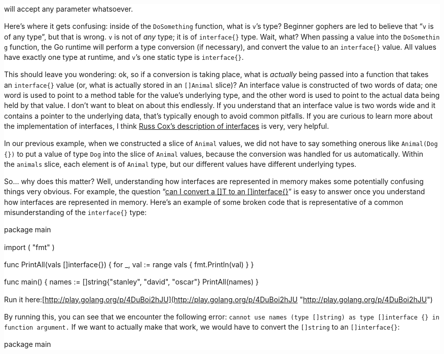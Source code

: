 will accept any parameter whatsoever.

Here’s where it gets confusing: inside of the `DoSomething` function, what is `v`’s type? Beginner gophers are led to believe that “`v` is of any type”, but that is wrong. `v` is not of _any_ type; it is of `interface{}` type. Wait, what? When passing a value into the `DoSomething` function, the Go runtime will perform a type conversion (if necessary), and convert the value to an `interface{}` value. All values have exactly one type at runtime, and `v`’s one static type is `interface{}`.

This should leave you wondering: ok, so if a conversion is taking place, what is _actually_ being passed into a function that takes an `interface{}` value (or, what is actually stored in an `[]Animal` slice)? An interface value is constructed of two words of data; one word is used to point to a method table for the value’s underlying type, and the other word is used to point to the actual data being held by that value. I don’t want to bleat on about this endlessly. If you understand that an interface value is two words wide and it contains a pointer to the underlying data, that’s typically enough to avoid common pitfalls. If you are curious to learn more about the implementation of interfaces, I think [Russ Cox’s description of interfaces](http://research.swtch.com/interfaces "Russ Cox's description of interfaces") is very, very helpful.

In our previous example, when we constructed a slice of `Animal` values, we did not have to say something onerous like `Animal(Dog{})` to put a value of type `Dog` into the slice of `Animal` values, because the conversion was handled for us automatically. Within the `animals` slice, each element is of `Animal` type, but our different values have different underlying types.

So… why does this matter? Well, understanding how interfaces are represented in memory makes some potentially confusing things very obvious. For example, the question “[can I convert a []T to an []interface{}](http://golang.org/doc/go_faq.html#convert_slice_of_interface "http://golang.org/doc/go_faq.html#convert_slice_of_interface")” is easy to answer once you understand how interfaces are represented in memory. Here’s an example of some broken code that is representative of a common misunderstanding of the `interface{}` type:

package main

import (
    "fmt"
)

func PrintAll(vals []interface{}) {
    for _, val := range vals {
        fmt.Println(val)
    }
}

func main() {
    names := []string{"stanley", "david", "oscar"}
    PrintAll(names)
}

Run it here:[http://play.golang.org/p/4DuBoi2hJU](http://play.golang.org/p/4DuBoi2hJU "http://play.golang.org/p/4DuBoi2hJU")

By running this, you can see that we encounter the following error: `cannot use names (type []string) as type []interface {} in function argument.` If we want to actually make that work, we would have to convert the `[]string` to an `[]interface{}`:

package main
